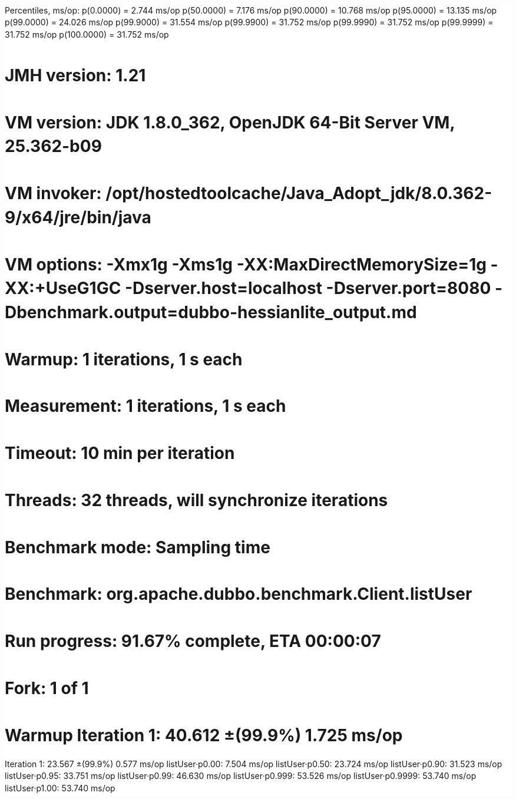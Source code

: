  Percentiles, ms/op:
      p(0.0000) =      2.744 ms/op
     p(50.0000) =      7.176 ms/op
     p(90.0000) =     10.768 ms/op
     p(95.0000) =     13.135 ms/op
     p(99.0000) =     24.026 ms/op
     p(99.9000) =     31.554 ms/op
     p(99.9900) =     31.752 ms/op
     p(99.9990) =     31.752 ms/op
     p(99.9999) =     31.752 ms/op
    p(100.0000) =     31.752 ms/op


# JMH version: 1.21
# VM version: JDK 1.8.0_362, OpenJDK 64-Bit Server VM, 25.362-b09
# VM invoker: /opt/hostedtoolcache/Java_Adopt_jdk/8.0.362-9/x64/jre/bin/java
# VM options: -Xmx1g -Xms1g -XX:MaxDirectMemorySize=1g -XX:+UseG1GC -Dserver.host=localhost -Dserver.port=8080 -Dbenchmark.output=dubbo-hessianlite_output.md
# Warmup: 1 iterations, 1 s each
# Measurement: 1 iterations, 1 s each
# Timeout: 10 min per iteration
# Threads: 32 threads, will synchronize iterations
# Benchmark mode: Sampling time
# Benchmark: org.apache.dubbo.benchmark.Client.listUser

# Run progress: 91.67% complete, ETA 00:00:07
# Fork: 1 of 1
# Warmup Iteration   1: 40.612 ±(99.9%) 1.725 ms/op
Iteration   1: 23.567 ±(99.9%) 0.577 ms/op
                 listUser·p0.00:   7.504 ms/op
                 listUser·p0.50:   23.724 ms/op
                 listUser·p0.90:   31.523 ms/op
                 listUser·p0.95:   33.751 ms/op
                 listUser·p0.99:   46.630 ms/op
                 listUser·p0.999:  53.526 ms/op
                 listUser·p0.9999: 53.740 ms/op
                 listUser·p1.00:   53.740 ms/op
